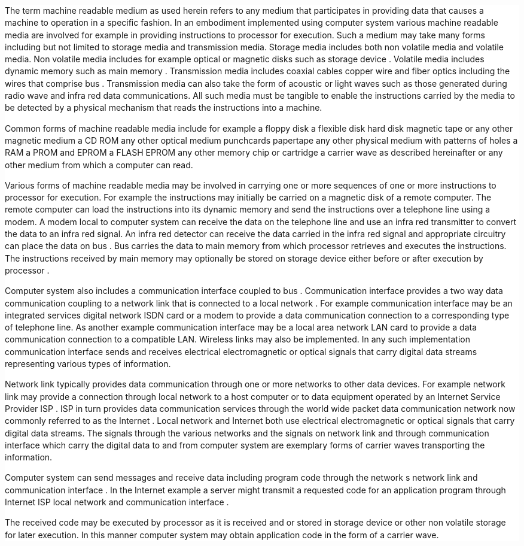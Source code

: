 The term machine readable medium as used herein refers to any medium that participates in providing data that causes a machine to operation in a specific fashion. In an embodiment implemented using computer system various machine readable media are involved for example in providing instructions to processor for execution. Such a medium may take many forms including but not limited to storage media and transmission media. Storage media includes both non volatile media and volatile media. Non volatile media includes for example optical or magnetic disks such as storage device . Volatile media includes dynamic memory such as main memory . Transmission media includes coaxial cables copper wire and fiber optics including the wires that comprise bus . Transmission media can also take the form of acoustic or light waves such as those generated during radio wave and infra red data communications. All such media must be tangible to enable the instructions carried by the media to be detected by a physical mechanism that reads the instructions into a machine.

Common forms of machine readable media include for example a floppy disk a flexible disk hard disk magnetic tape or any other magnetic medium a CD ROM any other optical medium punchcards papertape any other physical medium with patterns of holes a RAM a PROM and EPROM a FLASH EPROM any other memory chip or cartridge a carrier wave as described hereinafter or any other medium from which a computer can read.

Various forms of machine readable media may be involved in carrying one or more sequences of one or more instructions to processor for execution. For example the instructions may initially be carried on a magnetic disk of a remote computer. The remote computer can load the instructions into its dynamic memory and send the instructions over a telephone line using a modem. A modem local to computer system can receive the data on the telephone line and use an infra red transmitter to convert the data to an infra red signal. An infra red detector can receive the data carried in the infra red signal and appropriate circuitry can place the data on bus . Bus carries the data to main memory from which processor retrieves and executes the instructions. The instructions received by main memory may optionally be stored on storage device either before or after execution by processor .

Computer system also includes a communication interface coupled to bus . Communication interface provides a two way data communication coupling to a network link that is connected to a local network . For example communication interface may be an integrated services digital network ISDN card or a modem to provide a data communication connection to a corresponding type of telephone line. As another example communication interface may be a local area network LAN card to provide a data communication connection to a compatible LAN. Wireless links may also be implemented. In any such implementation communication interface sends and receives electrical electromagnetic or optical signals that carry digital data streams representing various types of information.

Network link typically provides data communication through one or more networks to other data devices. For example network link may provide a connection through local network to a host computer or to data equipment operated by an Internet Service Provider ISP . ISP in turn provides data communication services through the world wide packet data communication network now commonly referred to as the Internet . Local network and Internet both use electrical electromagnetic or optical signals that carry digital data streams. The signals through the various networks and the signals on network link and through communication interface which carry the digital data to and from computer system are exemplary forms of carrier waves transporting the information.

Computer system can send messages and receive data including program code through the network s network link and communication interface . In the Internet example a server might transmit a requested code for an application program through Internet ISP local network and communication interface .

The received code may be executed by processor as it is received and or stored in storage device or other non volatile storage for later execution. In this manner computer system may obtain application code in the form of a carrier wave.

